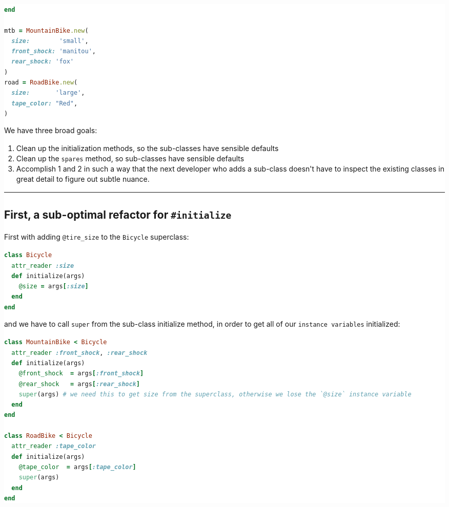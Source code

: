 ```ruby
end

mtb = MountainBike.new(
  size:        'small',
  front_shock: 'manitou',
  rear_shock: 'fox'
)
road = RoadBike.new(
  size:       'large',
  tape_color: "Red",
)
```

We have three broad goals:
1. Clean up the initialization methods, so the sub-classes have sensible defaults
2. Clean up the `spares` method, so sub-classes have sensible defaults
3. Accomplish 1 and 2 in such a way that the next developer who adds a sub-class doesn't have to inspect the existing classes in great detail to figure out subtle nuance. 



------------------------

## First, a sub-optimal refactor for `#initialize`

First with adding `@tire_size` to the `Bicycle` superclass:

```ruby
class Bicycle
  attr_reader :size
  def initialize(args)
    @size = args[:size]
  end
end
```

and we have to call `super` from the sub-class initialize method, in order to get all of our `instance variables` initialized:

```ruby
class MountainBike < Bicycle
  attr_reader :front_shock, :rear_shock
  def initialize(args)
    @front_shock  = args[:front_shock]
    @rear_shock   = args[:rear_shock]
    super(args) # we need this to get size from the superclass, otherwise we lose the `@size` instance variable
  end
end
  
class RoadBike < Bicycle
  attr_reader :tape_color
  def initialize(args)
    @tape_color  = args[:tape_color]
    super(args)
  end
end
```
